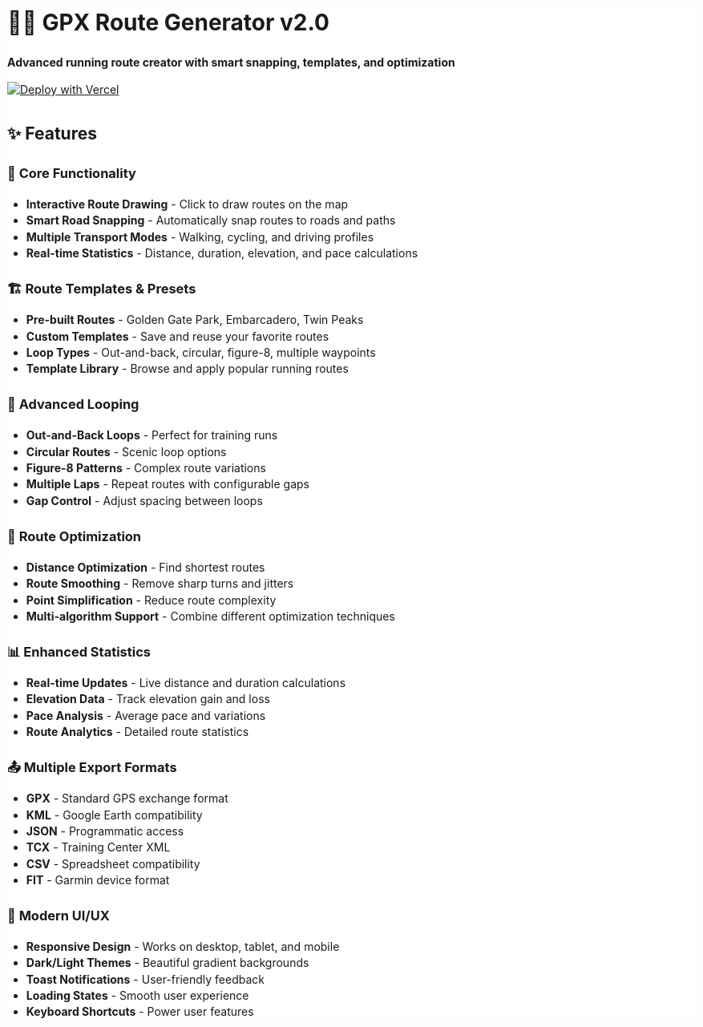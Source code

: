 # 🏃‍♂️ GPX Route Generator v2.0

**Advanced running route creator with smart snapping, templates, and optimization**

[![Deploy with Vercel](https://vercel.com/button)](https://vercel.com/new/clone?repository-url=https://github.com/yourusername/gpx-route-generator)

## ✨ Features

### 🎯 **Core Functionality**
- **Interactive Route Drawing** - Click to draw routes on the map
- **Smart Road Snapping** - Automatically snap routes to roads and paths
- **Multiple Transport Modes** - Walking, cycling, and driving profiles
- **Real-time Statistics** - Distance, duration, elevation, and pace calculations

### 🏗️ **Route Templates & Presets**
- **Pre-built Routes** - Golden Gate Park, Embarcadero, Twin Peaks
- **Custom Templates** - Save and reuse your favorite routes
- **Loop Types** - Out-and-back, circular, figure-8, multiple waypoints
- **Template Library** - Browse and apply popular running routes

### 🔄 **Advanced Looping**
- **Out-and-Back Loops** - Perfect for training runs
- **Circular Routes** - Scenic loop options
- **Figure-8 Patterns** - Complex route variations
- **Multiple Laps** - Repeat routes with configurable gaps
- **Gap Control** - Adjust spacing between loops

### 🧠 **Route Optimization**
- **Distance Optimization** - Find shortest routes
- **Route Smoothing** - Remove sharp turns and jitters
- **Point Simplification** - Reduce route complexity
- **Multi-algorithm Support** - Combine different optimization techniques

### 📊 **Enhanced Statistics**
- **Real-time Updates** - Live distance and duration calculations
- **Elevation Data** - Track elevation gain and loss
- **Pace Analysis** - Average pace and variations
- **Route Analytics** - Detailed route statistics

### 📤 **Multiple Export Formats**
- **GPX** - Standard GPS exchange format
- **KML** - Google Earth compatibility
- **JSON** - Programmatic access
- **TCX** - Training Center XML
- **CSV** - Spreadsheet compatibility
- **FIT** - Garmin device format

### 🎨 **Modern UI/UX**
- **Responsive Design** - Works on desktop, tablet, and mobile
- **Dark/Light Themes** - Beautiful gradient backgrounds
- **Toast Notifications** - User-friendly feedback
- **Loading States** - Smooth user experience
- **Keyboard Shortcuts** - Power user features
